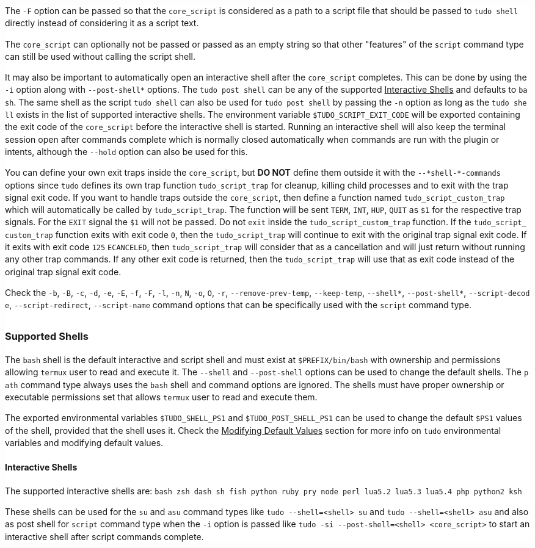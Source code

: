 The `-F` option can be passed so that the `core_script` is considered as a path to a script file that should be passed to `tudo shell` directly instead of considering it as a script text.

The `core_script` can optionally not be passed or passed as an empty string so that other "features" of the `script` command type can still be used without calling the script shell.

It may also be important to automatically open an interactive shell after the `core_script` completes. This can be done by using the  `-i` option along with `--post-shell*` options. The `tudo post shell` can be any of the supported [Interactive Shells](#Interactive-Shells) and defaults to `bash`. The same shell as the script `tudo shell` can also be used for `tudo post shell` by passing the `-n` option as long as the `tudo shell` exists in the list of supported interactive shells. The environment variable `$TUDO_SCRIPT_EXIT_CODE` will be exported containing the exit code of the `core_script` before the interactive shell is started. Running an interactive shell will also keep the terminal session open after commands complete which is normally closed automatically when commands are run with the plugin or intents, although the `--hold` option can also be used for this.

You can define your own exit traps inside the `core_script`, but **DO NOT** define them outside it with the `--*shell-*-commands` options since `tudo` defines its own trap function `tudo_script_trap` for cleanup, killing child processes and to exit with the trap signal exit code. If you want to handle traps outside the `core_script`, then define a function named `tudo_script_custom_trap` which will automatically be called by `tudo_script_trap`. The function will be sent `TERM`, `INT`, `HUP`, `QUIT` as `$1` for the respective trap signals. For the `EXIT` signal the `$1` will not be passed. Do not `exit` inside the `tudo_script_custom_trap` function. If the `tudo_script_custom_trap` function exits with exit code `0`, then the `tudo_script_trap` will continue to exit with the original trap signal exit code. If it exits with exit code `125` `ECANCELED`, then `tudo_script_trap` will consider that as a cancellation and will just return without running any other trap commands. If any other exit code is returned, then the `tudo_script_trap` will use that as exit code instead of the original trap signal exit code.

Check the `-b`, `-B`, `-c`, `-d`, `-e`, `-E`, `-f`, `-F`, `-l`, `-n`, `N`, `-o`, `O`, `-r`, `--remove-prev-temp`, `--keep-temp`, `--shell*`, `--post-shell*`, `--script-decode`, `--script-redirect`, `--script-name` command options that can be specifically used with the `script` command type.
##



### Supported Shells

The `bash` shell is the default interactive and script shell and must exist at `$PREFIX/bin/bash` with ownership and permissions allowing `termux` user to read and execute it. The `--shell` and `--post-shell` options can be used to change the default shells. The `path` command type always uses the `bash` shell and command options are ignored. The shells must have proper ownership or executable permissions set that allows `termux` user to read and execute them.

The exported environmental variables `$TUDO_SHELL_PS1` and `$TUDO_POST_SHELL_PS1` can be used to change the default `$PS1` values of the shell, provided that the shell uses it. Check the [Modifying Default Values](#Modifying-Default-Values) section for more info on `tudo` environmental variables and modifying default values.


#### Interactive Shells

The supported interactive shells are: `bash zsh dash sh fish python ruby pry node perl lua5.2 lua5.3 lua5.4 php python2 ksh`

These shells can be used for the `su` and `asu` command types like `tudo --shell=<shell> su` and `tudo --shell=<shell> asu` and also as post shell for `script` command type when the `-i` option is passed like `tudo -si --post-shell=<shell> <core_script>` to start an interactive shell after script commands complete.
